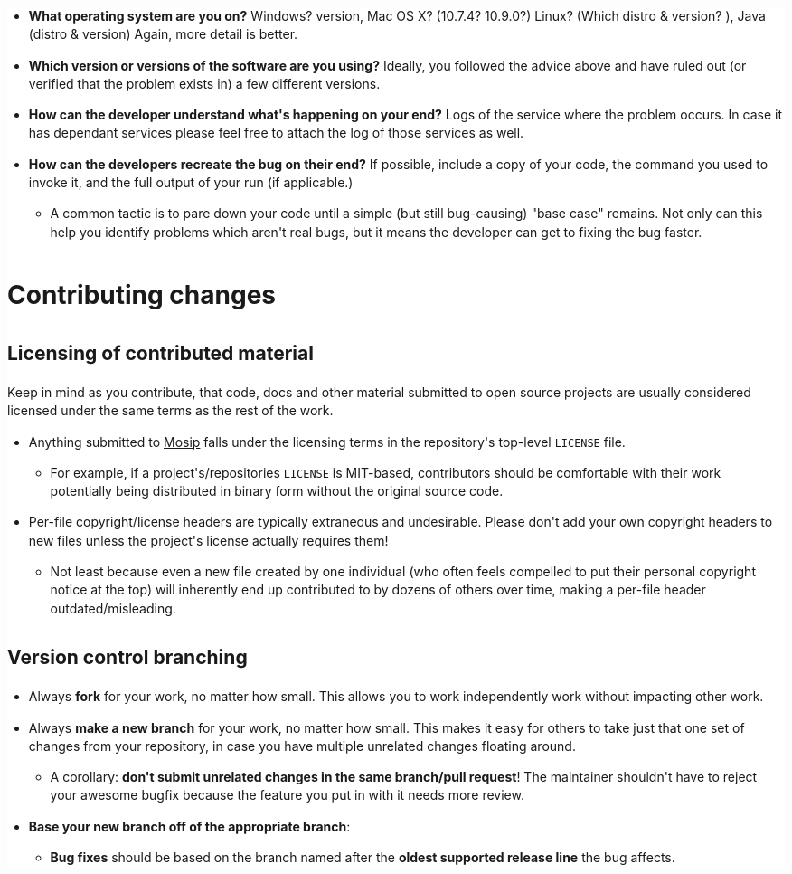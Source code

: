*   **What operating system are you on?** Windows? version, Mac OS X? (10.7.4? 10.9.0?) Linux? (Which distro & version? ), Java (distro & version) Again, more detail is better.
    
*   **Which version or versions of the software are you using?** Ideally, you followed the advice above and have ruled out (or verified that the problem exists in) a few different versions.
    
*   **How can the developer understand what's happening on your end?** Logs of the service where the problem occurs. In case it has dependant services please feel free to attach the log of those services as well.
    
*   **How can the developers recreate the bug on their end?** If possible, include a copy of your code, the command you used to invoke it, and the full output of your run (if applicable.)
    
    *   A common tactic is to pare down your code until a simple (but still bug-causing) "base case" remains. Not only can this help you identify problems which aren't real bugs, but it means the developer can get to fixing the bug faster.
        

Contributing changes
====================

Licensing of contributed material
---------------------------------

Keep in mind as you contribute, that code, docs and other material submitted to open source projects are usually considered licensed under the same terms as the rest of the work.

*   Anything submitted to [Mosip](https://github.com/mosip) falls under the licensing terms in the repository's top-level `LICENSE` file.
    
    *   For example, if a project's/repositories `LICENSE` is MIT-based, contributors should be comfortable with their work potentially being distributed in binary form without the original source code.
        
*   Per-file copyright/license headers are typically extraneous and undesirable. Please don't add your own copyright headers to new files unless the project's license actually requires them!
    
    *   Not least because even a new file created by one individual (who often feels compelled to put their personal copyright notice at the top) will inherently end up contributed to by dozens of others over time, making a per-file header outdated/misleading.
        

Version control branching
-------------------------

*   Always **fork** for your work, no matter how small. This allows you to work independently work without impacting other work.
    
*   Always **make a new branch** for your work, no matter how small. This makes it easy for others to take just that one set of changes from your repository, in case you have multiple unrelated changes floating around.
    
    *   A corollary: **don't submit unrelated changes in the same branch/pull request**! The maintainer shouldn't have to reject your awesome bugfix because the feature you put in with it needs more review.
        
*   **Base your new branch off of the appropriate branch**:
    
    *   **Bug fixes** should be based on the branch named after the **oldest supported release line** the bug affects.
        